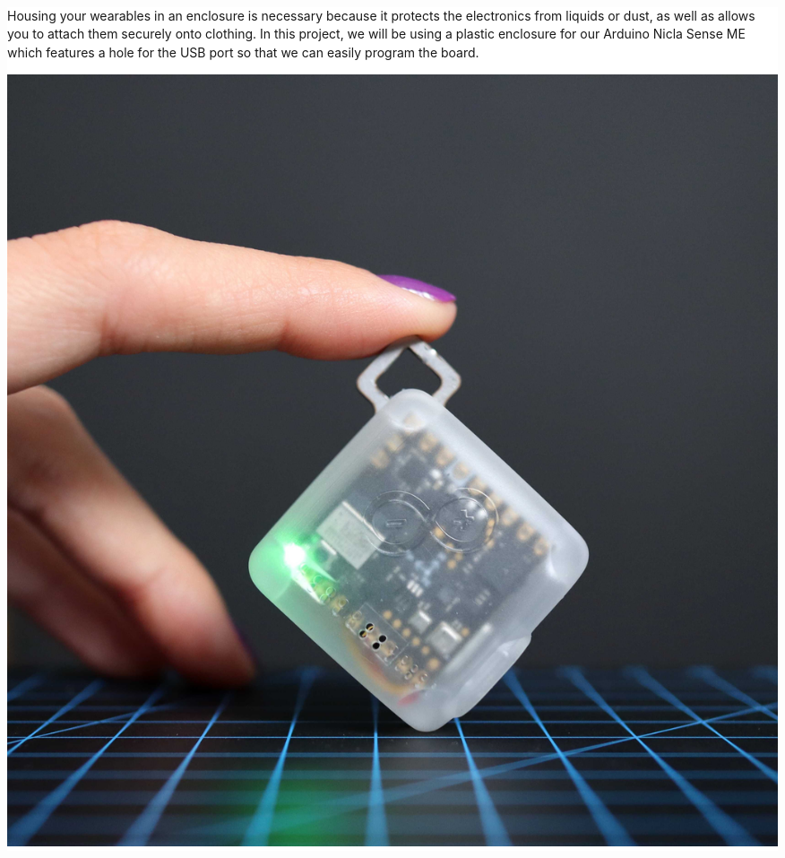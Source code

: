 Housing your wearables in an enclosure is necessary because it protects the electronics from liquids or dust, as well as allows you to attach them securely onto clothing. In this project, we will be using a plastic enclosure for our Arduino Nicla Sense ME which features a hole for the USB port so that we can easily program the board.

![](.gitbook/assets/arduino-kway-outdoor-activity-tracker/4.jpg)
